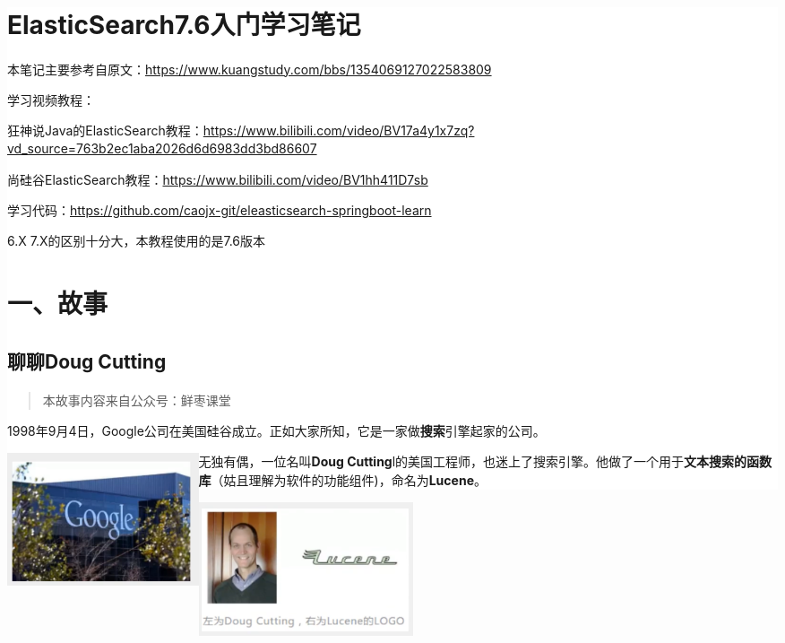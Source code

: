 # ElasticSearch7.6入门学习笔记



本笔记主要参考自原文：https://www.kuangstudy.com/bbs/1354069127022583809



学习视频教程：

狂神说Java的ElasticSearch教程：https://www.bilibili.com/video/BV17a4y1x7zq?vd_source=763b2ec1aba2026d6d6983dd3bd86607

尚硅谷ElasticSearch教程：https://www.bilibili.com/video/BV1hh411D7sb



学习代码：https://github.com/caojx-git/eleasticsearch-springboot-learn



6.X  7.X的区别十分大，本教程使用的是7.6版本



# 一、故事

## 聊聊Doug Cutting 

> 本故事内容来自公众号：鲜枣课堂

1998年9月4日，Google公司在美国硅谷成立。正如大家所知，它是一家做**搜索**引擎起家的公司。

<img src="img/image-20220619112054123.png" alt="image-20220619112054123" style="zoom:80%;" align=left  />

无独有偶，一位名叫**Doug Cutting**l的美国工程师，也迷上了搜索引擎。他做了一个用于**文本搜索的函数库**（姑且理解为软件的功能组件)，命名为**Lucene**。

<img src="img/image-20220619112140192.png" alt="image-20220619112140192" style="zoom:80%;" align=left />
